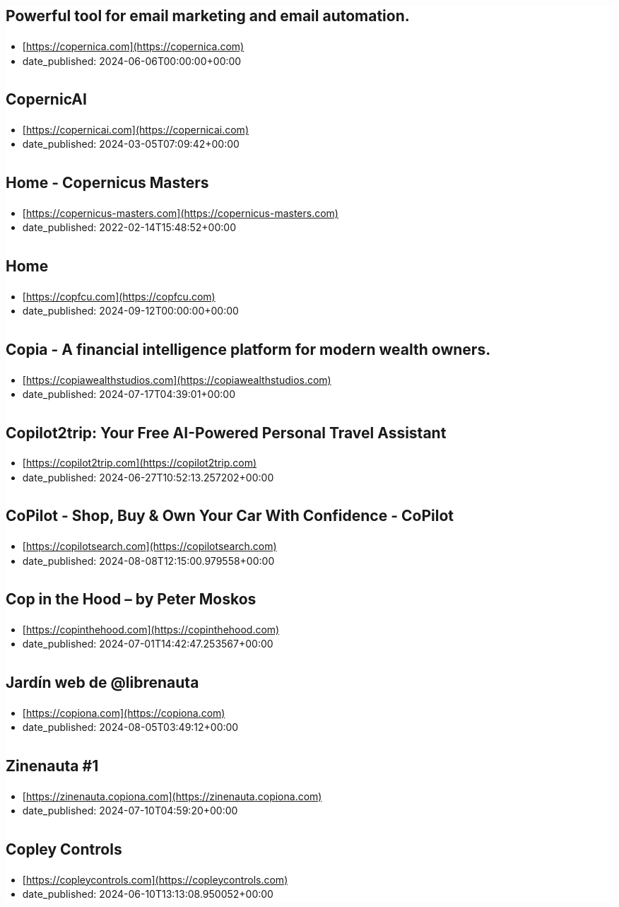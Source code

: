  ## Powerful tool for email marketing and email automation.
 - [https://copernica.com](https://copernica.com)
 - date_published: 2024-06-06T00:00:00+00:00

 ## CopernicAI
 - [https://copernicai.com](https://copernicai.com)
 - date_published: 2024-03-05T07:09:42+00:00

 ## Home - Copernicus Masters
 - [https://copernicus-masters.com](https://copernicus-masters.com)
 - date_published: 2022-02-14T15:48:52+00:00

 ## Home
 - [https://copfcu.com](https://copfcu.com)
 - date_published: 2024-09-12T00:00:00+00:00

 ## Copia - A financial intelligence platform for modern wealth owners.
 - [https://copiawealthstudios.com](https://copiawealthstudios.com)
 - date_published: 2024-07-17T04:39:01+00:00

 ## Copilot2trip: Your Free AI-Powered Personal Travel Assistant
 - [https://copilot2trip.com](https://copilot2trip.com)
 - date_published: 2024-06-27T10:52:13.257202+00:00

 ## CoPilot - Shop, Buy & Own Your Car With Confidence - CoPilot
 - [https://copilotsearch.com](https://copilotsearch.com)
 - date_published: 2024-08-08T12:15:00.979558+00:00

 ## Cop in the Hood – by Peter Moskos
 - [https://copinthehood.com](https://copinthehood.com)
 - date_published: 2024-07-01T14:42:47.253567+00:00

 ## Jardín web de @librenauta
 - [https://copiona.com](https://copiona.com)
 - date_published: 2024-08-05T03:49:12+00:00

 ## Zinenauta #1
 - [https://zinenauta.copiona.com](https://zinenauta.copiona.com)
 - date_published: 2024-07-10T04:59:20+00:00

 ## Copley Controls
 - [https://copleycontrols.com](https://copleycontrols.com)
 - date_published: 2024-06-10T13:13:08.950052+00:00
